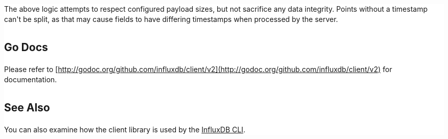 The above logic attempts to respect configured payload sizes, but not sacrifice
any data integrity. Points without a timestamp can't be split, as that may
cause fields to have differing timestamps when processed by the server.

## Go Docs

Please refer to
[http://godoc.org/github.com/influxdb/client/v2](http://godoc.org/github.com/influxdb/client/v2)
for documentation.

## See Also

You can also examine how the client library is used by the
[InfluxDB CLI](https://github.com/influxdb/blob/master/cmd/influx/main.go).
